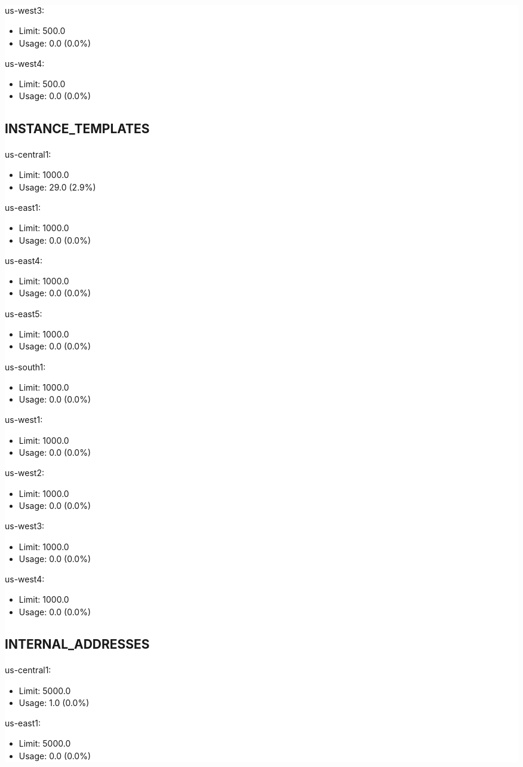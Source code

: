 us-west3:
- Limit: 500.0
- Usage: 0.0 (0.0%)

us-west4:
- Limit: 500.0
- Usage: 0.0 (0.0%)

## INSTANCE_TEMPLATES

us-central1:
- Limit: 1000.0
- Usage: 29.0 (2.9%)

us-east1:
- Limit: 1000.0
- Usage: 0.0 (0.0%)

us-east4:
- Limit: 1000.0
- Usage: 0.0 (0.0%)

us-east5:
- Limit: 1000.0
- Usage: 0.0 (0.0%)

us-south1:
- Limit: 1000.0
- Usage: 0.0 (0.0%)

us-west1:
- Limit: 1000.0
- Usage: 0.0 (0.0%)

us-west2:
- Limit: 1000.0
- Usage: 0.0 (0.0%)

us-west3:
- Limit: 1000.0
- Usage: 0.0 (0.0%)

us-west4:
- Limit: 1000.0
- Usage: 0.0 (0.0%)

## INTERNAL_ADDRESSES

us-central1:
- Limit: 5000.0
- Usage: 1.0 (0.0%)

us-east1:
- Limit: 5000.0
- Usage: 0.0 (0.0%)
